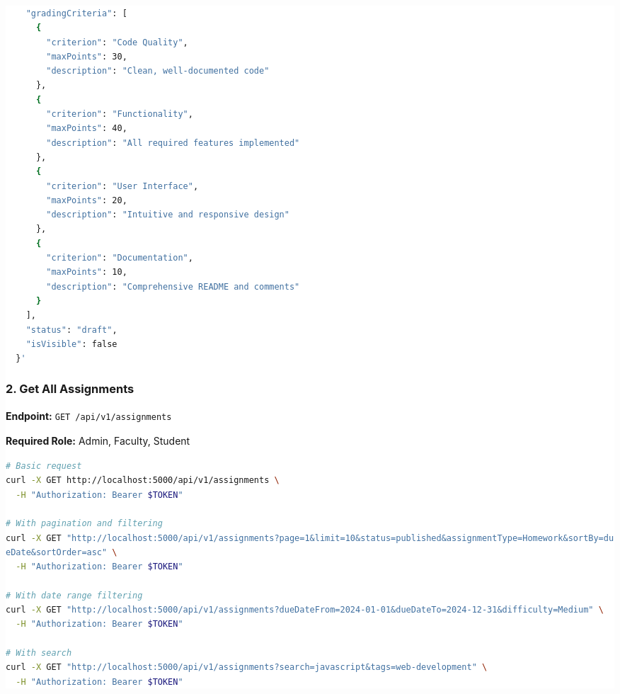 ```bash
    "gradingCriteria": [
      {
        "criterion": "Code Quality",
        "maxPoints": 30,
        "description": "Clean, well-documented code"
      },
      {
        "criterion": "Functionality",
        "maxPoints": 40,
        "description": "All required features implemented"
      },
      {
        "criterion": "User Interface",
        "maxPoints": 20,
        "description": "Intuitive and responsive design"
      },
      {
        "criterion": "Documentation",
        "maxPoints": 10,
        "description": "Comprehensive README and comments"
      }
    ],
    "status": "draft",
    "isVisible": false
  }'
```

### 2. Get All Assignments

**Endpoint:** `GET /api/v1/assignments`

**Required Role:** Admin, Faculty, Student

```bash
# Basic request
curl -X GET http://localhost:5000/api/v1/assignments \
  -H "Authorization: Bearer $TOKEN"

# With pagination and filtering
curl -X GET "http://localhost:5000/api/v1/assignments?page=1&limit=10&status=published&assignmentType=Homework&sortBy=dueDate&sortOrder=asc" \
  -H "Authorization: Bearer $TOKEN"

# With date range filtering
curl -X GET "http://localhost:5000/api/v1/assignments?dueDateFrom=2024-01-01&dueDateTo=2024-12-31&difficulty=Medium" \
  -H "Authorization: Bearer $TOKEN"

# With search
curl -X GET "http://localhost:5000/api/v1/assignments?search=javascript&tags=web-development" \
  -H "Authorization: Bearer $TOKEN"
```
